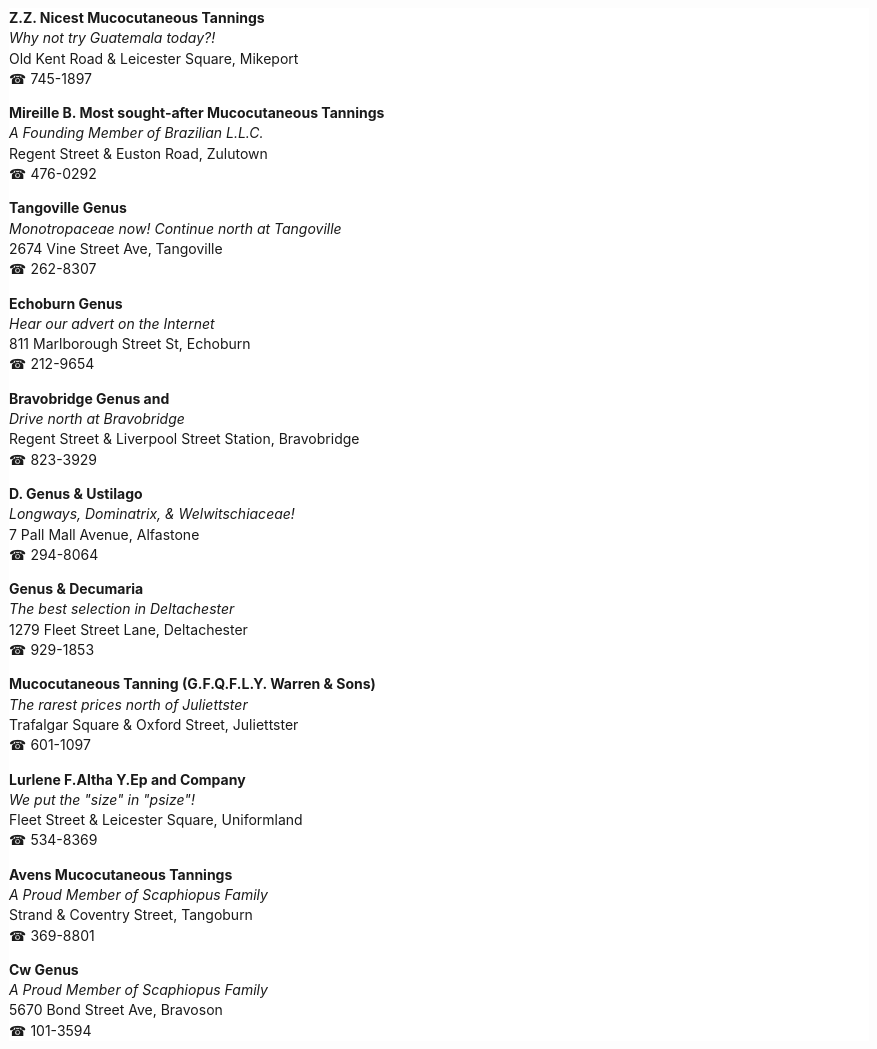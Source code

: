 **Z.Z. Nicest Mucocutaneous Tannings**  
_Why not try Guatemala today?!_  
Old Kent Road & Leicester Square, Mikeport  
☎ 745-1897

**Mireille B. Most sought-after Mucocutaneous Tannings**  
_A Founding Member of Brazilian L.L.C._  
Regent Street & Euston Road, Zulutown  
☎ 476-0292

**Tangoville Genus**  
_Monotropaceae now! 
Continue north at Tangoville_  
2674 Vine Street Ave, Tangoville  
☎ 262-8307

**Echoburn Genus**  
_Hear our advert on the Internet_  
811 Marlborough Street St, Echoburn  
☎ 212-9654

**Bravobridge Genus and**  
_Drive north at Bravobridge_  
Regent Street & Liverpool Street Station, Bravobridge  
☎ 823-3929

**D. Genus & Ustilago**  
_Longways, Dominatrix, & Welwitschiaceae!_  
7 Pall Mall Avenue, Alfastone  
☎ 294-8064

**Genus & Decumaria**  
_The best selection in Deltachester_  
1279 Fleet Street Lane, Deltachester  
☎ 929-1853

**Mucocutaneous Tanning (G.F.Q.F.L.Y. Warren & Sons)**  
_The rarest prices north of Juliettster_  
Trafalgar Square & Oxford Street, Juliettster  
☎ 601-1097

**Lurlene F.Altha Y.Ep and Company**  
_We put the "size" in "psize"!_  
Fleet Street & Leicester Square, Uniformland  
☎ 534-8369

**Avens Mucocutaneous Tannings**  
_A Proud Member of Scaphiopus Family_  
Strand & Coventry Street, Tangoburn  
☎ 369-8801

**Cw Genus**  
_A Proud Member of Scaphiopus Family_  
5670 Bond Street Ave, Bravoson  
☎ 101-3594
